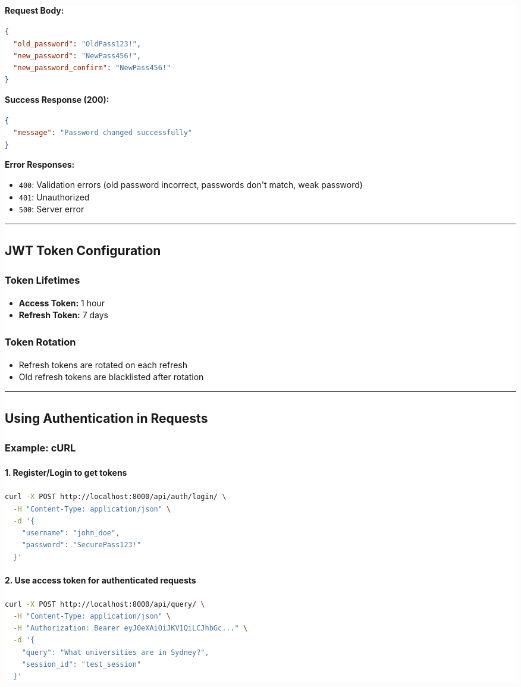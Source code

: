 **Request Body:**
```json
{
  "old_password": "OldPass123!",
  "new_password": "NewPass456!",
  "new_password_confirm": "NewPass456!"
}
```

**Success Response (200):**
```json
{
  "message": "Password changed successfully"
}
```

**Error Responses:**
- `400`: Validation errors (old password incorrect, passwords don't match, weak password)
- `401`: Unauthorized
- `500`: Server error

---

## JWT Token Configuration

### Token Lifetimes
- **Access Token:** 1 hour
- **Refresh Token:** 7 days

### Token Rotation
- Refresh tokens are rotated on each refresh
- Old refresh tokens are blacklisted after rotation

---

## Using Authentication in Requests

### Example: cURL

#### 1. Register/Login to get tokens
```bash
curl -X POST http://localhost:8000/api/auth/login/ \
  -H "Content-Type: application/json" \
  -d '{
    "username": "john_doe",
    "password": "SecurePass123!"
  }'
```

#### 2. Use access token for authenticated requests
```bash
curl -X POST http://localhost:8000/api/query/ \
  -H "Content-Type: application/json" \
  -H "Authorization: Bearer eyJ0eXAiOiJKV1QiLCJhbGc..." \
  -d '{
    "query": "What universities are in Sydney?",
    "session_id": "test_session"
  }'
```
